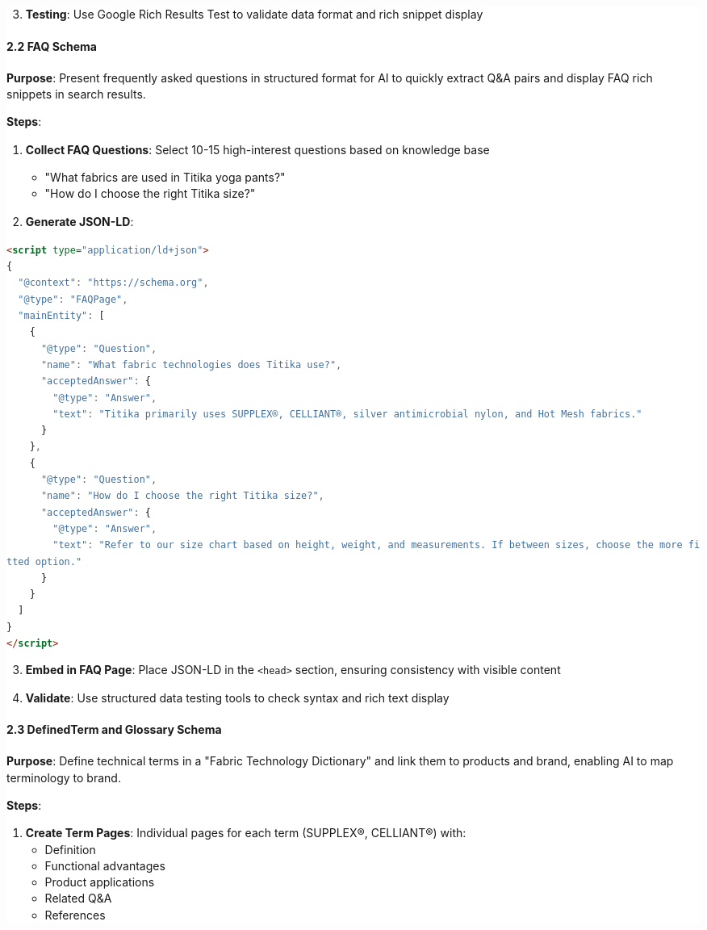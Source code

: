 3. **Testing**: Use Google Rich Results Test to validate data format and rich snippet display

#### 2.2 FAQ Schema
**Purpose**: Present frequently asked questions in structured format for AI to quickly extract Q&A pairs and display FAQ rich snippets in search results.

**Steps**:

1. **Collect FAQ Questions**: Select 10-15 high-interest questions based on knowledge base
   - "What fabrics are used in Titika yoga pants?"
   - "How do I choose the right Titika size?"

2. **Generate JSON-LD**:
```html
<script type="application/ld+json">
{
  "@context": "https://schema.org",
  "@type": "FAQPage",
  "mainEntity": [
    {
      "@type": "Question",
      "name": "What fabric technologies does Titika use?",
      "acceptedAnswer": {
        "@type": "Answer",
        "text": "Titika primarily uses SUPPLEX®, CELLIANT®, silver antimicrobial nylon, and Hot Mesh fabrics."
      }
    },
    {
      "@type": "Question",
      "name": "How do I choose the right Titika size?",
      "acceptedAnswer": {
        "@type": "Answer",
        "text": "Refer to our size chart based on height, weight, and measurements. If between sizes, choose the more fitted option."
      }
    }
  ]
}
</script>
```

3. **Embed in FAQ Page**: Place JSON-LD in the `<head>` section, ensuring consistency with visible content

4. **Validate**: Use structured data testing tools to check syntax and rich text display

#### 2.3 DefinedTerm and Glossary Schema
**Purpose**: Define technical terms in a "Fabric Technology Dictionary" and link them to products and brand, enabling AI to map terminology to brand.

**Steps**:

1. **Create Term Pages**: Individual pages for each term (SUPPLEX®, CELLIANT®) with:
   - Definition
   - Functional advantages
   - Product applications
   - Related Q&A
   - References
